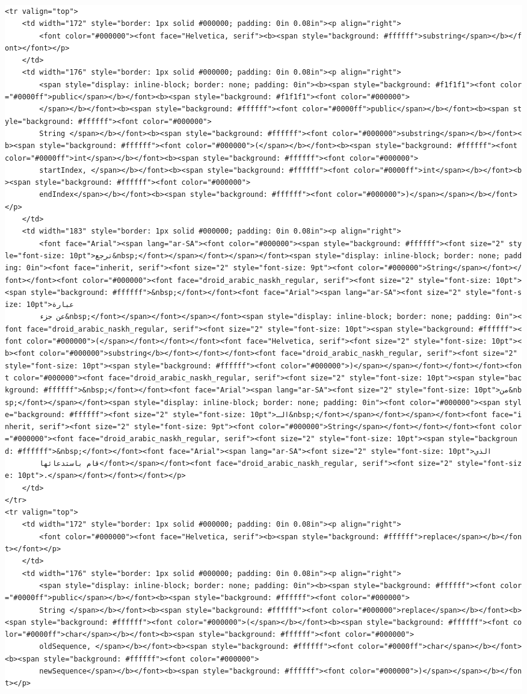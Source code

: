 	<tr valign="top">
		<td width="172" style="border: 1px solid #000000; padding: 0in 0.08in"><p align="right">
			<font color="#000000"><font face="Helvetica, serif"><b><span style="background: #ffffff">substring</span></b></font></font></p>
		</td>
		<td width="176" style="border: 1px solid #000000; padding: 0in 0.08in"><p align="right">
			<span style="display: inline-block; border: none; padding: 0in"><b><span style="background: #f1f1f1"><font color="#0000ff">public</span></b></font><b><span style="background: #f1f1f1"><font color="#000000">
			</span></b></font><b><span style="background: #ffffff"><font color="#0000ff">public</span></b></font><b><span style="background: #ffffff"><font color="#000000">
			String </span></b></font><b><span style="background: #ffffff"><font color="#000000">substring</span></b></font><b><span style="background: #ffffff"><font color="#000000">(</span></b></font><b><span style="background: #ffffff"><font color="#0000ff">int</span></b></font><b><span style="background: #ffffff"><font color="#000000">
			startIndex, </span></b></font><b><span style="background: #ffffff"><font color="#0000ff">int</span></b></font><b><span style="background: #ffffff"><font color="#000000">
			endIndex</span></b></font><b><span style="background: #ffffff"><font color="#000000">)</span></span></b></font></p>
		</td>
		<td width="183" style="border: 1px solid #000000; padding: 0in 0.08in"><p align="right">
			<font face="Arial"><span lang="ar-SA"><font color="#000000"><span style="background: #ffffff"><font size="2" style="font-size: 10pt">ترجع&nbsp;</font></span></font></span></font><span style="display: inline-block; border: none; padding: 0in"><font face="inherit, serif"><font size="2" style="font-size: 9pt"><font color="#000000">String</span></font></font></font><font color="#000000"><font face="droid_arabic_naskh_regular, serif"><font size="2" style="font-size: 10pt"><span style="background: #ffffff">&nbsp;</font></font><font face="Arial"><span lang="ar-SA"><font size="2" style="font-size: 10pt">عبارة
			عن جزء&nbsp;</font></span></font></span></font><span style="display: inline-block; border: none; padding: 0in"><font face="droid_arabic_naskh_regular, serif"><font size="2" style="font-size: 10pt"><span style="background: #ffffff"><font color="#000000">(</span></font></font></font><font face="Helvetica, serif"><font size="2" style="font-size: 10pt"><b><font color="#000000">substring</b></font></font></font><font face="droid_arabic_naskh_regular, serif"><font size="2" style="font-size: 10pt"><span style="background: #ffffff"><font color="#000000">)</span></span></font></font></font><font color="#000000"><font face="droid_arabic_naskh_regular, serif"><font size="2" style="font-size: 10pt"><span style="background: #ffffff">&nbsp;</font></font><font face="Arial"><span lang="ar-SA"><font size="2" style="font-size: 10pt">من&nbsp;</font></span></font><span style="display: inline-block; border: none; padding: 0in"><font color="#000000"><span style="background: #ffffff"><font size="2" style="font-size: 10pt">الـ&nbsp;</font></span></font></span></font><font face="inherit, serif"><font size="2" style="font-size: 9pt"><font color="#000000">String</span></font></font></font><font color="#000000"><font face="droid_arabic_naskh_regular, serif"><font size="2" style="font-size: 10pt"><span style="background: #ffffff">&nbsp;</font></font><font face="Arial"><span lang="ar-SA"><font size="2" style="font-size: 10pt">الذي
			قام باستدعائها</font></span></font><font face="droid_arabic_naskh_regular, serif"><font size="2" style="font-size: 10pt">.</span></font></font></font></p>
		</td>
	</tr>
	<tr valign="top">
		<td width="172" style="border: 1px solid #000000; padding: 0in 0.08in"><p align="right">
			<font color="#000000"><font face="Helvetica, serif"><b><span style="background: #ffffff">replace</span></b></font></font></p>
		</td>
		<td width="176" style="border: 1px solid #000000; padding: 0in 0.08in"><p align="right">
			<span style="display: inline-block; border: none; padding: 0in"><b><span style="background: #ffffff"><font color="#0000ff">public</span></b></font><b><span style="background: #ffffff"><font color="#000000">
			String </span></b></font><b><span style="background: #ffffff"><font color="#000000">replace</span></b></font><b><span style="background: #ffffff"><font color="#000000">(</span></b></font><b><span style="background: #ffffff"><font color="#0000ff">char</span></b></font><b><span style="background: #ffffff"><font color="#000000">
			oldSequence, </span></b></font><b><span style="background: #ffffff"><font color="#0000ff">char</span></b></font><b><span style="background: #ffffff"><font color="#000000">
			newSequence</span></b></font><b><span style="background: #ffffff"><font color="#000000">)</span></span></b></font></p>